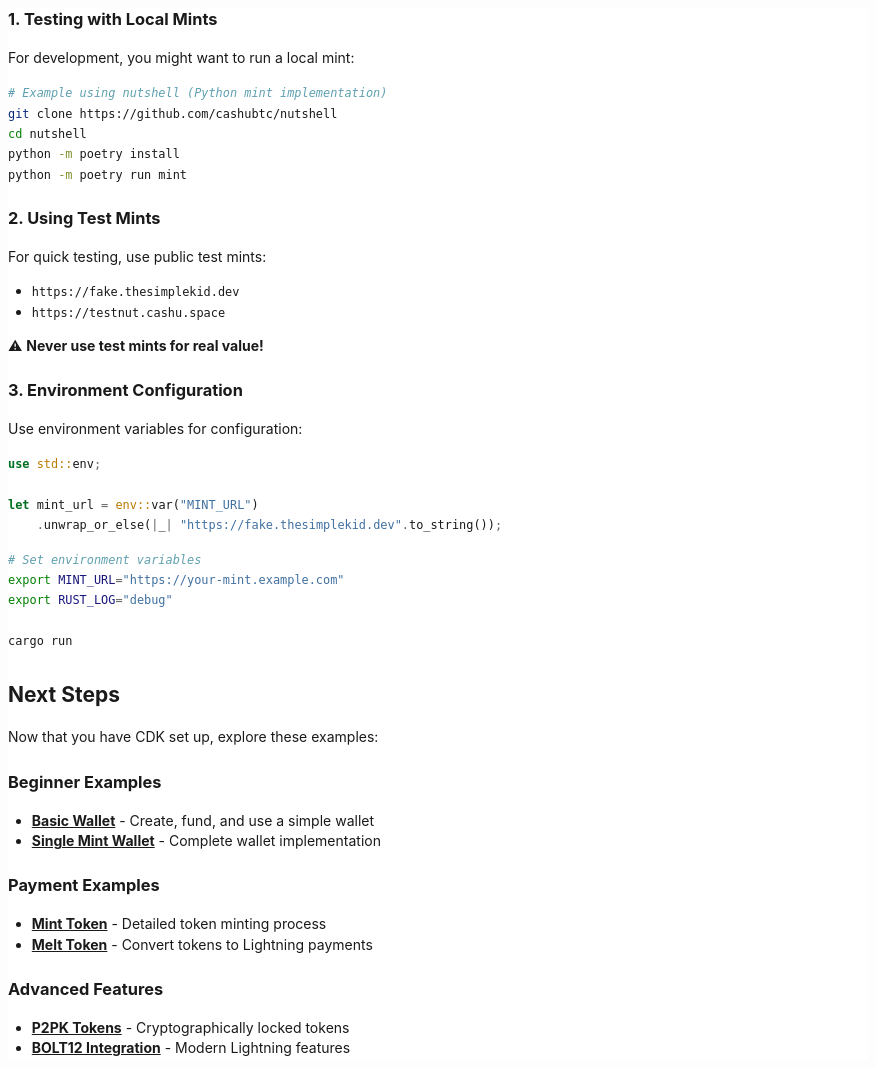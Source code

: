 ### 1. Testing with Local Mints

For development, you might want to run a local mint:

```bash
# Example using nutshell (Python mint implementation)
git clone https://github.com/cashubtc/nutshell
cd nutshell
python -m poetry install
python -m poetry run mint
```

### 2. Using Test Mints

For quick testing, use public test mints:
- `https://fake.thesimplekid.dev`
- `https://testnut.cashu.space`

⚠️ **Never use test mints for real value!**

### 3. Environment Configuration

Use environment variables for configuration:

```rust
use std::env;

let mint_url = env::var("MINT_URL")
    .unwrap_or_else(|_| "https://fake.thesimplekid.dev".to_string());
```

```bash
# Set environment variables
export MINT_URL="https://your-mint.example.com"
export RUST_LOG="debug"

cargo run
```

## Next Steps

Now that you have CDK set up, explore these examples:

### Beginner Examples
- **[Basic Wallet](./basic-wallet.md)** - Create, fund, and use a simple wallet
- **[Single Mint Wallet](./single-mint-wallet.md)** - Complete wallet implementation

### Payment Examples  
- **[Mint Token](./mint-token.md)** - Detailed token minting process
- **[Melt Token](./melt-token.md)** - Convert tokens to Lightning payments

### Advanced Features
- **[P2PK Tokens](./p2pk.md)** - Cryptographically locked tokens
- **[BOLT12 Integration](./mint-token-bolt12.md)** - Modern Lightning features
